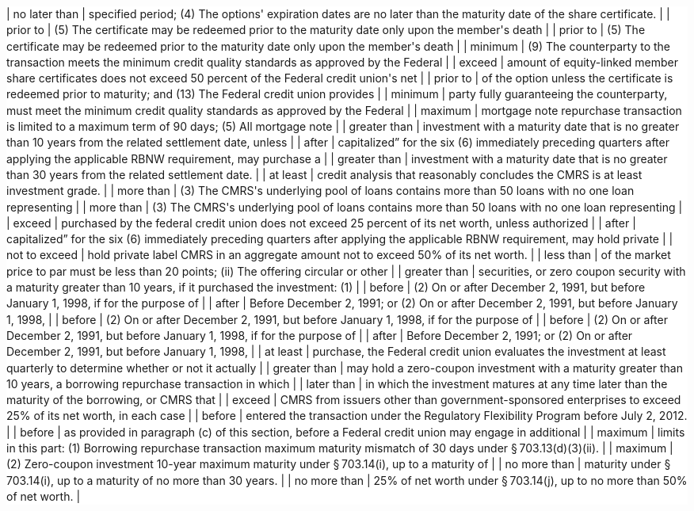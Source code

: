 | no later than | specified period; (4) The options' expiration dates are no later than  the maturity date of the share certificate.                                      |
| prior to      | (5) The certificate may be redeemed  prior to the maturity date only upon the member's death                                                            |
| prior to      | (5) The certificate may be redeemed  prior to the maturity date only upon the member's death                                                            |
| minimum       | (9) The counterparty to the transaction meets the minimum credit quality standards as approved by the Federal                                           |
| exceed        | amount of equity-linked member share certificates does not exceed 50 percent of the Federal credit union's net                                          |
| prior to      | of the option unless the certificate is redeemed prior to maturity; and (13) The Federal credit union provides                                          |
| minimum       | party fully guaranteeing the counterparty, must meet the minimum credit quality standards as approved by the Federal                                    |
| maximum       | mortgage note repurchase transaction is limited to a maximum term of 90 days; (5) All mortgage note                                                     |
| greater than  | investment with a maturity date that is no greater than 10 years from the related settlement date, unless                                               |
| after         | capitalized&#8221; for the six (6) immediately preceding quarters after applying the applicable RBNW requirement, may purchase a                        |
| greater than  | investment with a maturity date that is no greater than  30 years from the related settlement date.                                                     |
| at least      | credit analysis that reasonably concludes the CMRS is at least  investment grade.                                                                       |
| more than     | (3) The CMRS's underlying pool of loans contains more than  50 loans with no one loan representing                                                      |
| more than     | (3) The CMRS's underlying pool of loans contains more than  50 loans with no one loan representing                                                      |
| exceed        | purchased by the federal credit union does not exceed 25 percent of its net worth, unless authorized                                                    |
| after         | capitalized&#8221; for the six (6) immediately preceding quarters after applying the applicable RBNW requirement, may hold private                      |
| not to exceed | hold private label CMRS in an aggregate amount not to exceed  50% of its net worth.                                                                     |
| less than     | of the market price to par must be less than 20 points; (ii) The offering circular or other                                                             |
| greater than  | securities, or zero coupon security with a maturity greater than 10 years, if it purchased the investment: (1)                                          |
| before        | (2) On or after December 2, 1991, but before January 1, 1998, if for the purpose of                                                                     |
| after         | Before December 2, 1991; or (2) On or after December 2, 1991, but before January 1, 1998,                                                               |
| before        | (2) On or after December 2, 1991, but before January 1, 1998, if for the purpose of                                                                     |
| before        | (2) On or after December 2, 1991, but before January 1, 1998, if for the purpose of                                                                     |
| after         | Before December 2, 1991; or (2) On or after December 2, 1991, but before January 1, 1998,                                                               |
| at least      | purchase, the Federal credit union evaluates the investment at least quarterly to determine whether or not it actually                                  |
| greater than  | may hold a zero-coupon investment with a maturity greater than 10 years, a borrowing repurchase transaction in which                                    |
| later than    | in which the investment matures at any time later than the maturity of the borrowing, or CMRS that                                                      |
| exceed        | CMRS from issuers other than government-sponsored enterprises to exceed 25% of its net worth, in each case                                              |
| before        | entered the transaction under the Regulatory Flexibility Program before  July 2, 2012.                                                                  |
| before        | as provided in paragraph (c) of this section, before a Federal credit union may engage in additional                                                    |
| maximum       | limits in this part: (1) Borrowing repurchase transaction maximum  maturity mismatch of 30 days under &#167;&#8201;703.13(d)(3)(ii).                    |
| maximum       | (2) Zero-coupon investment 10-year  maximum maturity under &#167;&#8201;703.14(i), up to a maturity of                                                  |
| no more than  | maturity under &#167;&#8201;703.14(i), up to a maturity of no more than  30 years.                                                                      |
| no more than  | 25% of net worth under &#167;&#8201;703.14(j), up to no more than  50% of net worth.                                                                    |